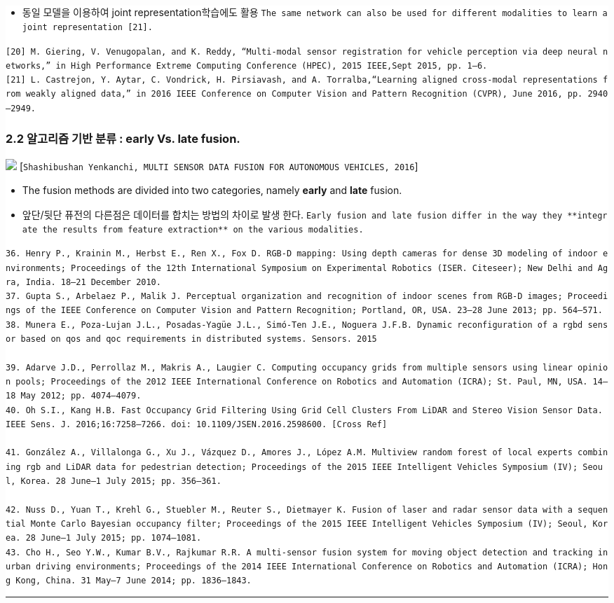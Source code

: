 - 동일 모델을 이용하여 joint representation학습에도 활용 `The same network can also be used for different modalities to learn a joint representation [21].`

```
[20] M. Giering, V. Venugopalan, and K. Reddy, “Multi-modal sensor registration for vehicle perception via deep neural networks,” in High Performance Extreme Computing Conference (HPEC), 2015 IEEE,Sept 2015, pp. 1–6.
[21] L. Castrejon, Y. Aytar, C. Vondrick, H. Pirsiavash, and A. Torralba,“Learning aligned cross-modal representations from weakly aligned data,” in 2016 IEEE Conference on Computer Vision and Pattern Recognition (CVPR), June 2016, pp. 2940–2949.
```


### 2.2 알고리즘 기반 분류 : **early** Vs. **late** fusion.


![](https://i.imgur.com/5x0JuYR.png)
[`Shashibushan Yenkanchi, MULTI SENSOR DATA FUSION FOR AUTONOMOUS VEHICLES, 2016`]

- The fusion methods are divided into two categories, namely **early** and **late** fusion.

- 앞단/뒷단 퓨전의 다른점은 데이터를 합치는 방법의 차이로 발생 한다. `Early fusion and late fusion differ in the way they **integrate the results from feature extraction** on the various modalities. `

```
36. Henry P., Krainin M., Herbst E., Ren X., Fox D. RGB-D mapping: Using depth cameras for dense 3D modeling of indoor environments; Proceedings of the 12th International Symposium on Experimental Robotics (ISER. Citeseer); New Delhi and Agra, India. 18–21 December 2010.
37. Gupta S., Arbelaez P., Malik J. Perceptual organization and recognition of indoor scenes from RGB-D images; Proceedings of the IEEE Conference on Computer Vision and Pattern Recognition; Portland, OR, USA. 23–28 June 2013; pp. 564–571.
38. Munera E., Poza-Lujan J.L., Posadas-Yagüe J.L., Simó-Ten J.E., Noguera J.F.B. Dynamic reconfiguration of a rgbd sensor based on qos and qoc requirements in distributed systems. Sensors. 2015

39. Adarve J.D., Perrollaz M., Makris A., Laugier C. Computing occupancy grids from multiple sensors using linear opinion pools; Proceedings of the 2012 IEEE International Conference on Robotics and Automation (ICRA); St. Paul, MN, USA. 14–18 May 2012; pp. 4074–4079.
40. Oh S.I., Kang H.B. Fast Occupancy Grid Filtering Using Grid Cell Clusters From LiDAR and Stereo Vision Sensor Data. IEEE Sens. J. 2016;16:7258–7266. doi: 10.1109/JSEN.2016.2598600. [Cross Ref]

41. González A., Villalonga G., Xu J., Vázquez D., Amores J., López A.M. Multiview random forest of local experts combining rgb and LiDAR data for pedestrian detection; Proceedings of the 2015 IEEE Intelligent Vehicles Symposium (IV); Seoul, Korea. 28 June–1 July 2015; pp. 356–361.

42. Nuss D., Yuan T., Krehl G., Stuebler M., Reuter S., Dietmayer K. Fusion of laser and radar sensor data with a sequential Monte Carlo Bayesian occupancy filter; Proceedings of the 2015 IEEE Intelligent Vehicles Symposium (IV); Seoul, Korea. 28 June–1 July 2015; pp. 1074–1081.
43. Cho H., Seo Y.W., Kumar B.V., Rajkumar R.R. A multi-sensor fusion system for moving object detection and tracking in urban driving environments; Proceedings of the 2014 IEEE International Conference on Robotics and Automation (ICRA); Hong Kong, China. 31 May–7 June 2014; pp. 1836–1843.
```


---
